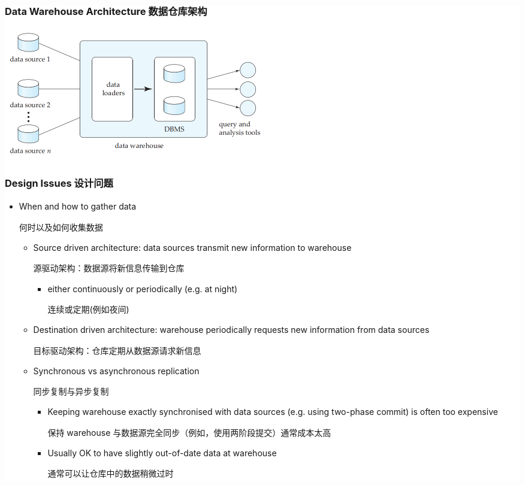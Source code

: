 ### Data Warehouse Architecture  数据仓库架构

<img src="imgs/week13/img1.png" style="zoom: 50%;" />

### Design Issues  设计问题

- When and how to gather data

  何时以及如何收集数据

  - Source driven architecture: data sources transmit new information to warehouse

    源驱动架构：数据源将新信息传输到仓库

    - either continuously or periodically (e.g. at night)

      连续或定期(例如夜间)

  - Destination driven architecture: warehouse periodically requests new information from data sources

    目标驱动架构：仓库定期从数据源请求新信息

  - Synchronous vs asynchronous replication

    同步复制与异步复制

    - Keeping warehouse exactly synchronised with data sources (e.g. using two-phase commit) is often too expensive

      保持 warehouse 与数据源完全同步（例如，使用两阶段提交）通常成本太高

    - Usually OK to have slightly out-of-date data at warehouse

      通常可以让仓库中的数据稍微过时
